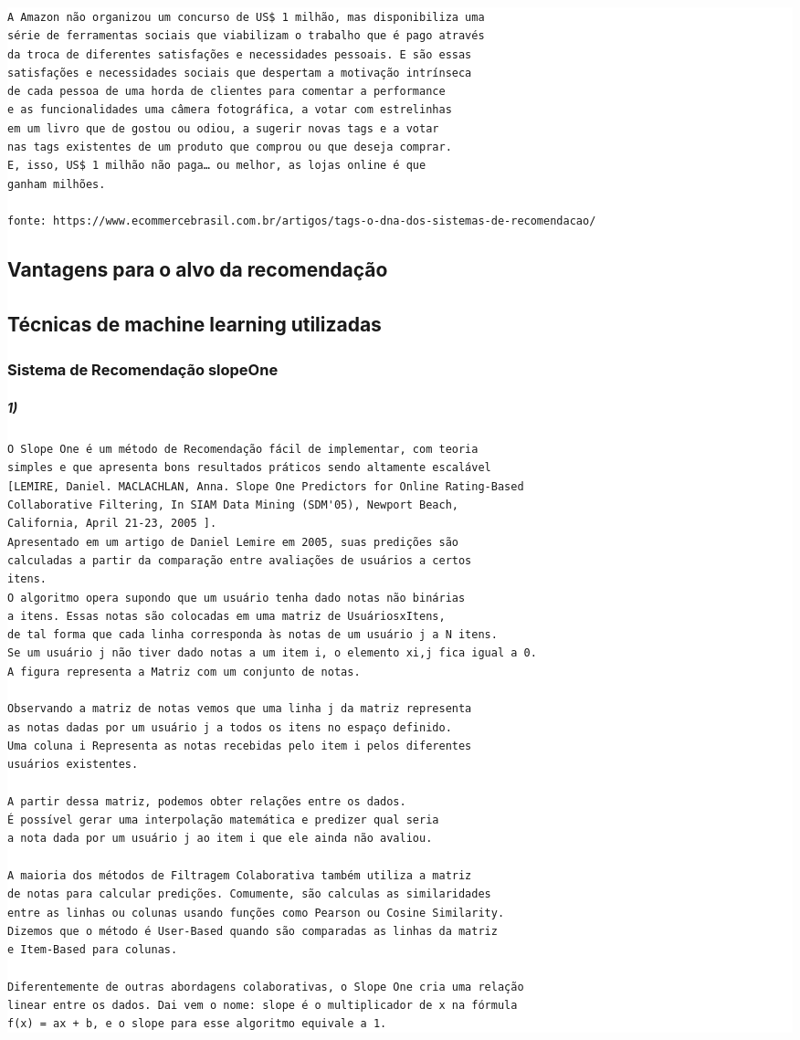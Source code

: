     A Amazon não organizou um concurso de US$ 1 milhão, mas disponibiliza uma
    série de ferramentas sociais que viabilizam o trabalho que é pago através
    da troca de diferentes satisfações e necessidades pessoais. E são essas
    satisfações e necessidades sociais que despertam a motivação intrínseca
    de cada pessoa de uma horda de clientes para comentar a performance
    e as funcionalidades uma câmera fotográfica, a votar com estrelinhas
    em um livro que de gostou ou odiou, a sugerir novas tags e a votar
    nas tags existentes de um produto que comprou ou que deseja comprar.
    E, isso, US$ 1 milhão não paga… ou melhor, as lojas online é que
    ganham milhões.
    
    fonte: https://www.ecommercebrasil.com.br/artigos/tags-o-dna-dos-sistemas-de-recomendacao/

## Vantagens para o alvo da recomendação

## Técnicas de machine learning utilizadas
### Sistema de Recomendação slopeOne
##### 1)
    O Slope One é um método de Recomendação fácil de implementar, com teoria
    simples e que apresenta bons resultados práticos sendo altamente escalável
    [LEMIRE, Daniel. MACLACHLAN, Anna. Slope One Predictors for Online Rating-Based
    Collaborative Filtering, In SIAM Data Mining (SDM'05), Newport Beach,
    California, April 21-23, 2005 ].
    Apresentado em um artigo de Daniel Lemire em 2005, suas predições são
    calculadas a partir da comparação entre avaliações de usuários a certos
    itens.
    O algoritmo opera supondo que um usuário tenha dado notas não binárias
    a itens. Essas notas são colocadas em uma matriz de UsuáriosxItens,
    de tal forma que cada linha corresponda às notas de um usuário j a N itens.
    Se um usuário j não tiver dado notas a um item i, o elemento xi,j fica igual a 0.
    A figura representa a Matriz com um conjunto de notas.

    Observando a matriz de notas vemos que uma linha j da matriz representa
    as notas dadas por um usuário j a todos os itens no espaço definido.
    Uma coluna i Representa as notas recebidas pelo item i pelos diferentes
    usuários existentes.

    A partir dessa matriz, podemos obter relações entre os dados.
    É possível gerar uma interpolação matemática e predizer qual seria
    a nota dada por um usuário j ao item i que ele ainda não avaliou.

    A maioria dos métodos de Filtragem Colaborativa também utiliza a matriz
    de notas para calcular predições. Comumente, são calculas as similaridades
    entre as linhas ou colunas usando funções como Pearson ou Cosine Similarity.
    Dizemos que o método é User-Based quando são comparadas as linhas da matriz
    e Item-Based para colunas.

    Diferentemente de outras abordagens colaborativas, o Slope One cria uma relação
    linear entre os dados. Dai vem o nome: slope é o multiplicador de x na fórmula
    f(x) = ax + b, e o slope para esse algoritmo equivale a 1.
